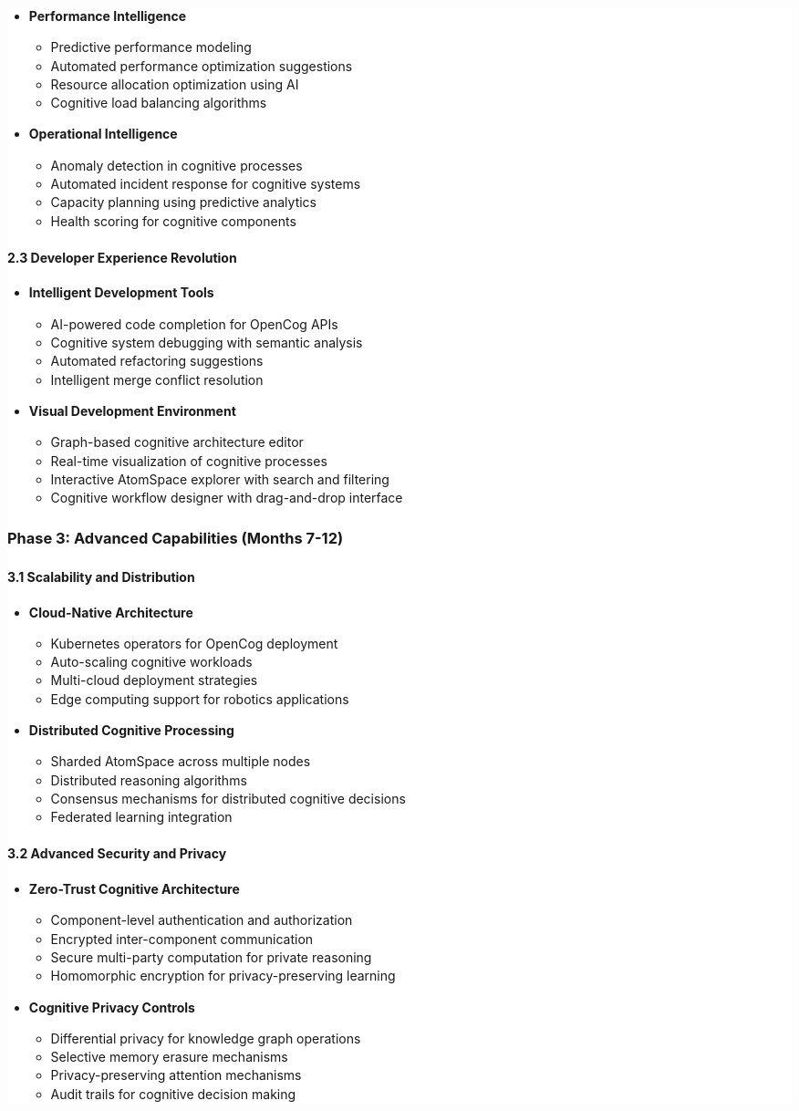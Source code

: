 - **Performance Intelligence**
  - Predictive performance modeling
  - Automated performance optimization suggestions
  - Resource allocation optimization using AI
  - Cognitive load balancing algorithms

- **Operational Intelligence**
  - Anomaly detection in cognitive processes
  - Automated incident response for cognitive systems
  - Capacity planning using predictive analytics
  - Health scoring for cognitive components

#### 2.3 Developer Experience Revolution
- **Intelligent Development Tools**
  - AI-powered code completion for OpenCog APIs
  - Cognitive system debugging with semantic analysis
  - Automated refactoring suggestions
  - Intelligent merge conflict resolution

- **Visual Development Environment**
  - Graph-based cognitive architecture editor
  - Real-time visualization of cognitive processes
  - Interactive AtomSpace explorer with search and filtering
  - Cognitive workflow designer with drag-and-drop interface

### Phase 3: Advanced Capabilities (Months 7-12)

#### 3.1 Scalability and Distribution
- **Cloud-Native Architecture**
  - Kubernetes operators for OpenCog deployment
  - Auto-scaling cognitive workloads
  - Multi-cloud deployment strategies
  - Edge computing support for robotics applications

- **Distributed Cognitive Processing**
  - Sharded AtomSpace across multiple nodes
  - Distributed reasoning algorithms
  - Consensus mechanisms for distributed cognitive decisions
  - Federated learning integration

#### 3.2 Advanced Security and Privacy
- **Zero-Trust Cognitive Architecture**
  - Component-level authentication and authorization
  - Encrypted inter-component communication
  - Secure multi-party computation for private reasoning
  - Homomorphic encryption for privacy-preserving learning

- **Cognitive Privacy Controls**
  - Differential privacy for knowledge graph operations
  - Selective memory erasure mechanisms
  - Privacy-preserving attention mechanisms
  - Audit trails for cognitive decision making
